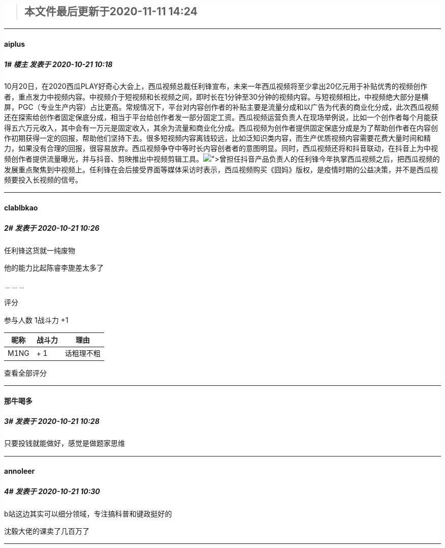 > ## **本文件最后更新于2020-11-11 14:24** 


-----

####  aiplus  
##### 1#       楼主       发表于 2020-10-21 10:18


10月20日，在2020西瓜PLAY好奇心大会上，西瓜视频总裁任利锋宣布，未来一年西瓜视频将至少拿出20亿元用于补贴优秀的视频创作者，重点发力中视频内容。中视频介于短视频和长视频之间，即时长在1分钟至30分钟的视频内容。与短视频相比，中视频绝大部分是横屏，PGC（专业生产内容）占比更高。常规情况下，平台对内容创作者的补贴主要是流量分成和以广告为代表的商业化分成，此次西瓜视频还在探索给创作者固定保底分成，相当于平台给创作者发一部分固定工资。西瓜视频运营负责人在现场举例说，比如一个创作者每个月能获得五六万元收入，其中会有一万元是固定收入，其余为流量和商业化分成。西瓜视频为创作者提供固定保底分成是为了帮助创作者在内容创作初期获得一定的回报，帮助他们坚持下去。很多短视频内容离钱较远，比如泛知识类内容，而生产优质视频内容需要花费大量时间和精力，如果没有合理的回报，很容易放弃。西瓜视频争夺中等时长内容创者者的意图明显。同时，西瓜视频还将和抖音联动，在抖音上为中视频创作者提供流量曝光，并与抖音、剪映推出中视频剪辑工具。<img src="https://p8.itc.cn/q_70/images03/20201020/cf5e6947f5e9409d8467bf226842c310.jpeg" referrerpolicy="no-referrer">">曾担任抖音产品负责人的任利锋今年执掌西瓜视频之后，把西瓜视频的发展重点聚焦到中视频上。任利锋在会后接受界面等媒体采访时表示，西瓜视频购买《囧妈》版权，是疫情时期的公益决策，并不是西瓜视频要投入长视频的信号。


-----

####  clablbkao  
##### 2#       发表于 2020-10-21 10:26


任利锋这货就一纯废物

他的能力比起陈睿李旎差太多了


﹍﹍﹍

评分


 参与人数 1战斗力 +1

|昵称|战斗力|理由|
|----|---|---|
| M1NG| + 1|话粗理不粗|


查看全部评分


-----

####  那牛喝多  
##### 3#       发表于 2020-10-21 10:28


只要投钱就能做好，感觉是做题家思维


-----

####  annoleer  
##### 4#       发表于 2020-10-21 10:30


b站这边其实可以细分领域，专注搞科普和键政挺好的


沈毅大佬的课卖了几百万了


-----

